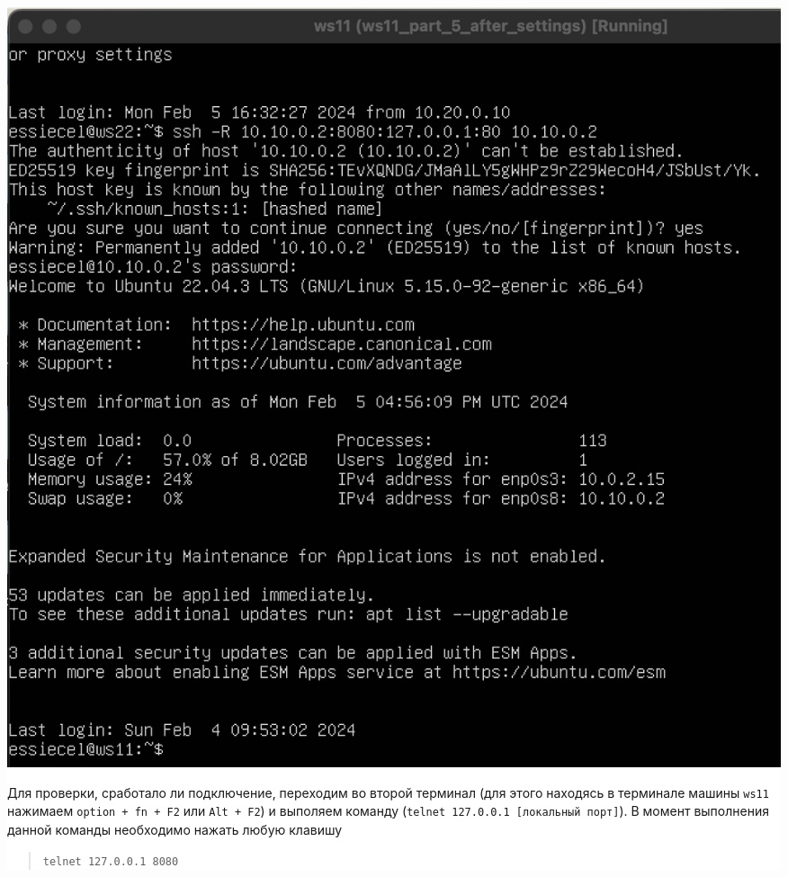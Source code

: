 ![ssh -R ws11 ws22](screenshots/Part_8/8.11.png)

Для проверки, сработало ли подключение, переходим во второй терминал (для этого находясь в терминале машины ` ws11 ` нажимаем ` option + fn + F2 ` или ` Alt + F2 `) и выполяем команду (` telnet 127.0.0.1 [локальный порт] `). В момент выполнения данной команды необходимо нажать любую клавишу

> ` telnet 127.0.0.1 8080 `


[//]: # (Красным выделены дописанные части настроек.)